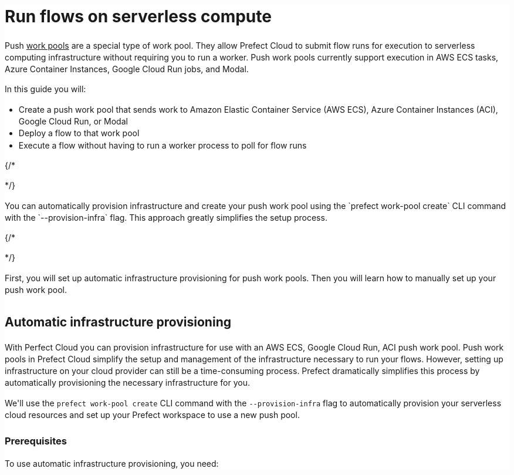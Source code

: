 # Run flows on serverless compute

<span class="badge cloud"></span> Push [work pools](https://docs.prefect.io/v3/deploy/infrastructure-concepts/work-pools/) are a special type of work pool. They allow 
Prefect Cloud to submit flow runs for execution to serverless computing infrastructure without requiring you to run a worker.
Push work pools currently support execution in AWS ECS tasks, Azure Container Instances, Google Cloud Run jobs, and Modal.

In this guide you will:

- Create a push work pool that sends work to Amazon Elastic Container Service (AWS ECS), Azure Container Instances (ACI), 
Google Cloud Run, or Modal
- Deploy a flow to that work pool
- Execute a flow without having to run a worker process to poll for flow runs

{/*

*/}

<Note>
You can automatically provision infrastructure and create your push work pool using the `prefect work-pool create` 
CLI command with the `--provision-infra` flag.
This approach greatly simplifies the setup process.
</Note>

{/*

*/}

First, you will set up automatic infrastructure provisioning for push work pools. Then you will learn how to manually 
set up your push work pool.

## Automatic infrastructure provisioning

With Perfect Cloud you can provision infrastructure for use with an AWS ECS, Google Cloud Run, ACI push work pool.
Push work pools in Prefect Cloud simplify the setup and management of the infrastructure necessary to run your flows.
However, setting up infrastructure on your cloud provider can still be a time-consuming process.
Prefect dramatically simplifies this process by automatically provisioning the necessary infrastructure for you.

We'll use the `prefect work-pool create` CLI command with the `--provision-infra` flag to automatically provision your 
serverless cloud resources and set up your Prefect workspace to use a new push pool.

### Prerequisites

To use automatic infrastructure provisioning, you need: 
